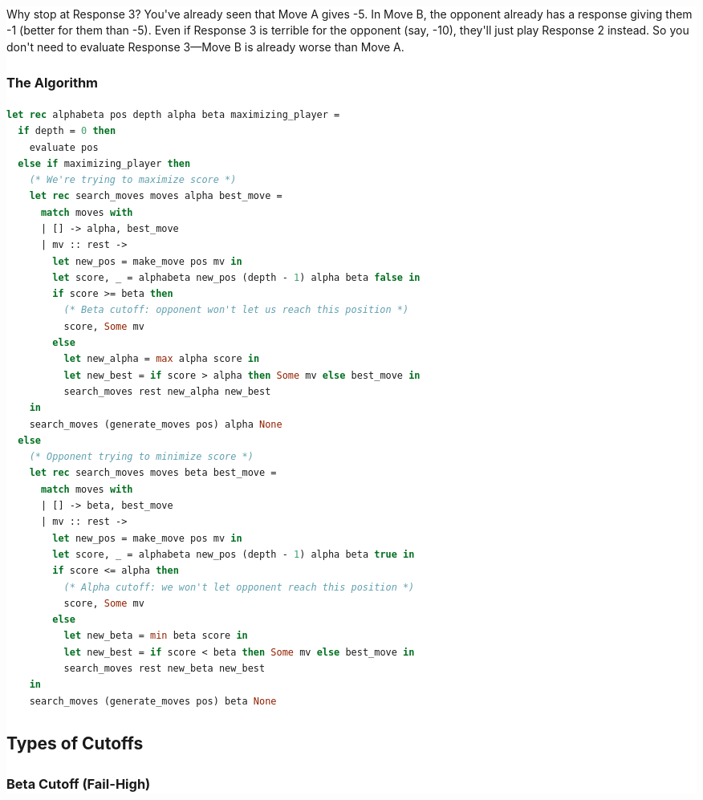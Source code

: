 Why stop at Response 3? You've already seen that Move A gives -5. In Move B, the opponent already has a response giving them -1 (better for them than -5). Even if Response 3 is terrible for the opponent (say, -10), they'll just play Response 2 instead. So you don't need to evaluate Response 3—Move B is already worse than Move A.

### The Algorithm

```ocaml
let rec alphabeta pos depth alpha beta maximizing_player =
  if depth = 0 then
    evaluate pos
  else if maximizing_player then
    (* We're trying to maximize score *)
    let rec search_moves moves alpha best_move =
      match moves with
      | [] -> alpha, best_move
      | mv :: rest ->
        let new_pos = make_move pos mv in
        let score, _ = alphabeta new_pos (depth - 1) alpha beta false in
        if score >= beta then
          (* Beta cutoff: opponent won't let us reach this position *)
          score, Some mv
        else
          let new_alpha = max alpha score in
          let new_best = if score > alpha then Some mv else best_move in
          search_moves rest new_alpha new_best
    in
    search_moves (generate_moves pos) alpha None
  else
    (* Opponent trying to minimize score *)
    let rec search_moves moves beta best_move =
      match moves with
      | [] -> beta, best_move
      | mv :: rest ->
        let new_pos = make_move pos mv in
        let score, _ = alphabeta new_pos (depth - 1) alpha beta true in
        if score <= alpha then
          (* Alpha cutoff: we won't let opponent reach this position *)
          score, Some mv
        else
          let new_beta = min beta score in
          let new_best = if score < beta then Some mv else best_move in
          search_moves rest new_beta new_best
    in
    search_moves (generate_moves pos) beta None
```

## Types of Cutoffs

### Beta Cutoff (Fail-High)
